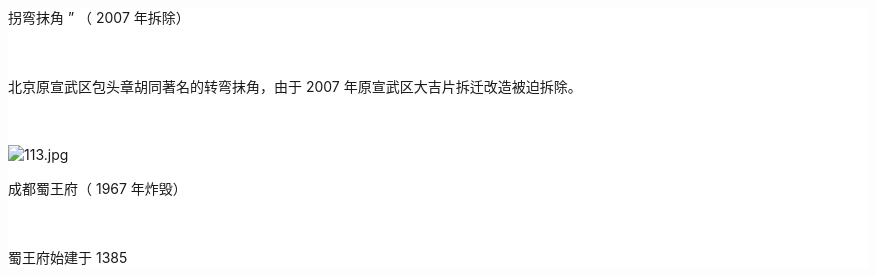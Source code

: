    拐弯抹角
  </span>
  <span class="s2">
   ”
  </span>
  <span class="s1">
   （
  </span>
  <span class="s2">
   2007
  </span>
  <span class="s1">
   年拆除）
  </span>
 </p>
 <p class="p1">
  <span class="s1">
  </span>
  <br/>
 </p>
 <p class="p2">
  <span class="s1">
   北京原宣武区包头章胡同著名的转弯抹角，由于
  </span>
  <span class="s2">
   2007
  </span>
  <span class="s1">
   年原宣武区大吉片拆迁改造被迫拆除。
  </span>
 </p>
 <p class="p1">
  <span class="s1">
  </span>
  <br/>
 </p>
 <p class="p3">
  <span class="s1">
   <img alt="113.jpg" border="0" height="420" src="http://mjlsh.usc.cuhk.edu.hk/medias/contents/4724/113.jpg" width="550"/>
  </span>
 </p>
 <p class="p2">
  <span class="s1">
   成都蜀王府（
  </span>
  <span class="s2">
   1967
  </span>
  <span class="s1">
   年炸毁）
  </span>
 </p>
 <p class="p1">
  <span class="s1">
  </span>
  <br/>
 </p>
 <p class="p2">
  <span class="s1">
   蜀王府始建于
  </span>
  <span class="s2">
   1385